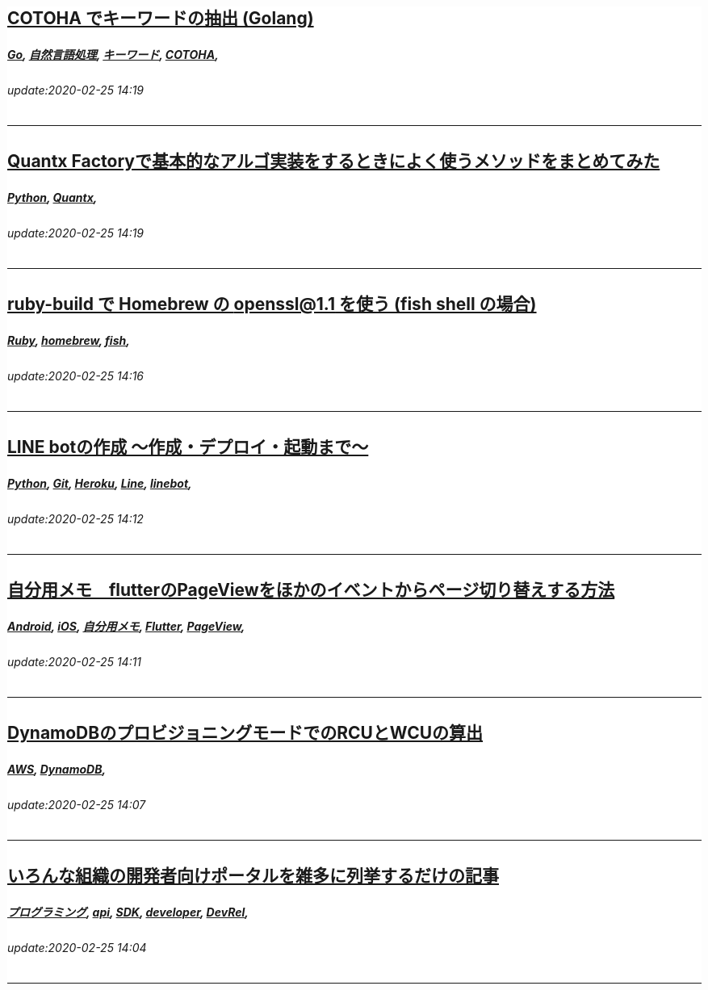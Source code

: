 ## [COTOHA でキーワードの抽出 (Golang)](https://qiita.com/ekzemplaro/items/fb58a8a8eb7520fe5390)
##### [Go](https://qiita.com/tags/Go), [自然言語処理](https://qiita.com/tags/自然言語処理), [キーワード](https://qiita.com/tags/キーワード), [COTOHA](https://qiita.com/tags/COTOHA), 
###### update:2020-02-25 14:19
---
## [Quantx Factoryで基本的なアルゴ実装をするときによく使うメソッドをまとめてみた](https://qiita.com/tyunibyokanja/items/363bf0a558d6bbfd3cdb)
##### [Python](https://qiita.com/tags/Python), [Quantx](https://qiita.com/tags/Quantx), 
###### update:2020-02-25 14:19
---
## [ruby-build で Homebrew の openssl@1.1 を使う (fish shell の場合)](https://qiita.com/yito/items/ecaa899212b1771aab33)
##### [Ruby](https://qiita.com/tags/Ruby), [homebrew](https://qiita.com/tags/homebrew), [fish](https://qiita.com/tags/fish), 
###### update:2020-02-25 14:16
---
## [LINE botの作成 〜作成・デプロイ・起動まで〜](https://qiita.com/Hexans/items/519a9059733b553ceab7)
##### [Python](https://qiita.com/tags/Python), [Git](https://qiita.com/tags/Git), [Heroku](https://qiita.com/tags/Heroku), [Line](https://qiita.com/tags/Line), [linebot](https://qiita.com/tags/linebot), 
###### update:2020-02-25 14:12
---
## [自分用メモ　flutterのPageViewをほかのイベントからページ切り替えする方法](https://qiita.com/kemmowner/items/d697881af8467ddacd0d)
##### [Android](https://qiita.com/tags/Android), [iOS](https://qiita.com/tags/iOS), [自分用メモ](https://qiita.com/tags/自分用メモ), [Flutter](https://qiita.com/tags/Flutter), [PageView](https://qiita.com/tags/PageView), 
###### update:2020-02-25 14:11
---
## [DynamoDBのプロビジョニングモードでのRCUとWCUの算出](https://qiita.com/tatsutatsugo/items/63b0406fae1a7e61a9c2)
##### [AWS](https://qiita.com/tags/AWS), [DynamoDB](https://qiita.com/tags/DynamoDB), 
###### update:2020-02-25 14:07
---
## [いろんな組織の開発者向けポータルを雑多に列挙するだけの記事](https://qiita.com/thrzn41/items/a44944c7ee15ea22c359)
##### [プログラミング](https://qiita.com/tags/プログラミング), [api](https://qiita.com/tags/api), [SDK](https://qiita.com/tags/SDK), [developer](https://qiita.com/tags/developer), [DevRel](https://qiita.com/tags/DevRel), 
###### update:2020-02-25 14:04
---
